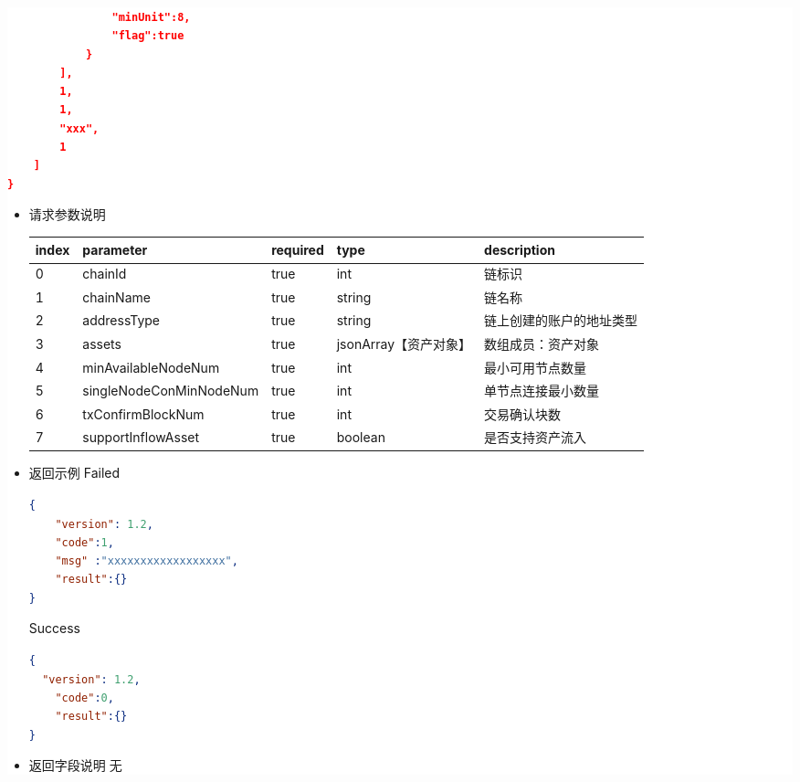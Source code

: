   ```json
                  "minUnit":8,
                  "flag":true
              }
          ],        
          1,
          1,
          "xxx",
          1
      ]
  }
  ```

- 请求参数说明

  | index | parameter               | required | type                  | description              |
  | ----- | :---------------------- | :------- | :-------------------- | ------------------------ |
  | 0     | chainId                 | true     | int                   | 链标识                   |
  | 1     | chainName               | true     | string                | 链名称                   |
  | 2     | addressType             | true     | string                | 链上创建的账户的地址类型 |
  | 3     | assets                  | true     | jsonArray【资产对象】 | 数组成员：资产对象       |
  | 4     | minAvailableNodeNum     | true     | int                   | 最小可用节点数量         |
  | 5     | singleNodeConMinNodeNum | true     | int                   | 单节点连接最小数量       |
  | 6     | txConfirmBlockNum       | true     | int                   | 交易确认块数             |
  | 7     | supportInflowAsset      | true     | boolean               | 是否支持资产流入         |

- 返回示例
  Failed

  ```json
  {
      "version": 1.2,
      "code":1,
      "msg" :"xxxxxxxxxxxxxxxxxx",
      "result":{}
  }
  ```

  Success

  ```json
  {
   	"version": 1.2,
      "code":0,
      "result":{}
  }
  ```

- 返回字段说明
  无
